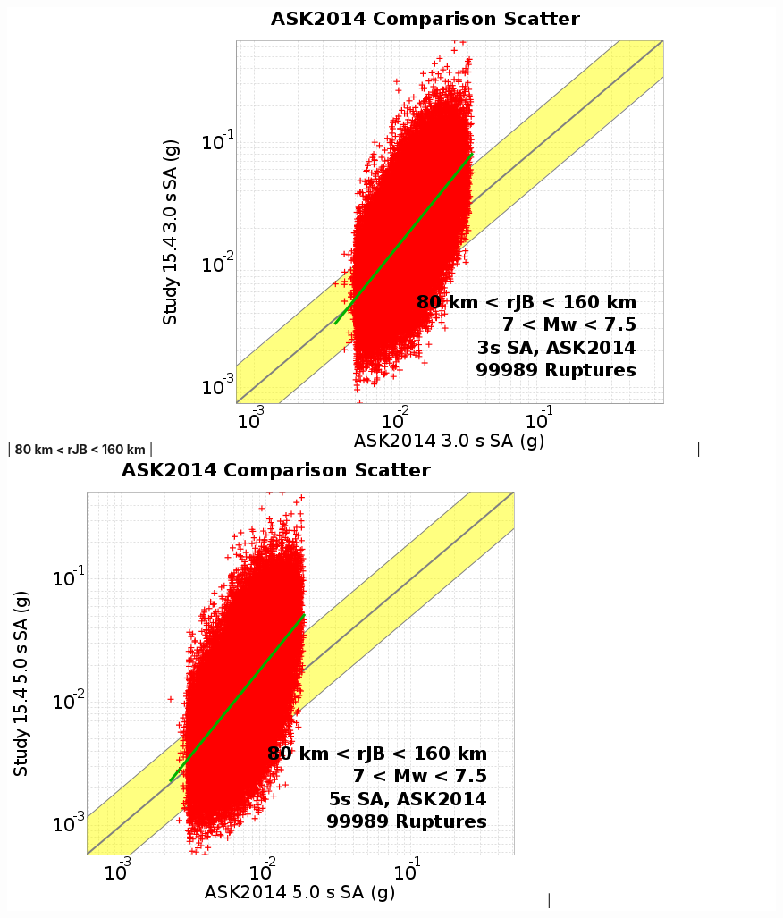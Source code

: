 | **80 km < rJB < 160 km** | ![Scatter Plot](resources/All_Sites_mag_7_7.5_dist_80_160_3s_ASK2014_scatter.png) | ![Scatter Plot](resources/All_Sites_mag_7_7.5_dist_80_160_5s_ASK2014_scatter.png) |